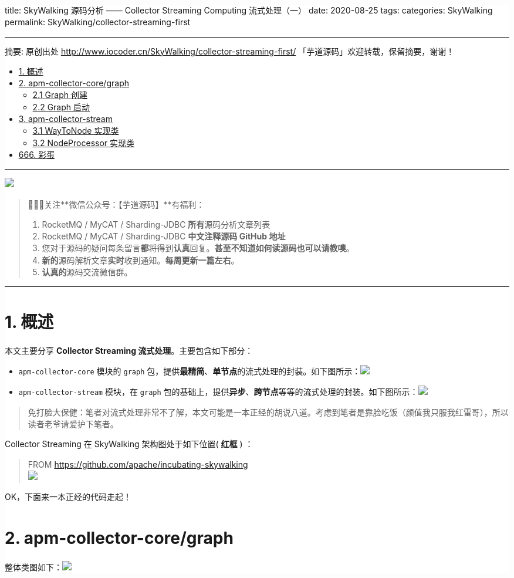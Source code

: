 title: SkyWalking 源码分析 —— Collector Streaming Computing 流式处理（一）
date: 2020-08-25
tags:
categories: SkyWalking
permalink: SkyWalking/collector-streaming-first

-------

摘要: 原创出处 http://www.iocoder.cn/SkyWalking/collector-streaming-first/ 「芋道源码」欢迎转载，保留摘要，谢谢！

- [1. 概述](http://www.iocoder.cn/SkyWalking/collector-streaming-first/)
- [2. apm-collector-core/graph](http://www.iocoder.cn/SkyWalking/collector-streaming-first/)
  - [2.1 Graph 创建](http://www.iocoder.cn/SkyWalking/collector-streaming-first/)
  - [2.2 Graph 启动](http://www.iocoder.cn/SkyWalking/collector-streaming-first/)
- [3. apm-collector-stream](http://www.iocoder.cn/SkyWalking/collector-streaming-first/)
  - [3.1 WayToNode 实现类](http://www.iocoder.cn/SkyWalking/collector-streaming-first/)
  - [3.2 NodeProcessor 实现类](http://www.iocoder.cn/SkyWalking/collector-streaming-first/)
- [666. 彩蛋](http://www.iocoder.cn/SkyWalking/collector-streaming-first/)

-------

![](http://www.iocoder.cn/images/common/wechat_mp_2017_07_31.jpg)

> 🙂🙂🙂关注**微信公众号：【芋道源码】**有福利：  
> 1. RocketMQ / MyCAT / Sharding-JDBC **所有**源码分析文章列表  
> 2. RocketMQ / MyCAT / Sharding-JDBC **中文注释源码 GitHub 地址**  
> 3. 您对于源码的疑问每条留言**都**将得到**认真**回复。**甚至不知道如何读源码也可以请教噢**。  
> 4. **新的**源码解析文章**实时**收到通知。**每周更新一篇左右**。  
> 5. **认真的**源码交流微信群。

-------

# 1. 概述

本文主要分享 **Collector Streaming 流式处理**。主要包含如下部分：

* `apm-collector-core` 模块的 `graph` 包，提供**最精简**、**单节点**的流式处理的封装。如下图所示：![](http://www.iocoder.cn/images/SkyWalking/2020_08_25/01.png)

* `apm-collector-stream` 模块，在 `graph` 包的基础上，提供**异步**、**跨节点**等等的流式处理的封装。如下图所示：![](http://www.iocoder.cn/images/SkyWalking/2020_08_25/02.png)

> 免打脸大保健：笔者对流式处理非常不了解，本文可能是一本正经的胡说八道。考虑到笔者是靠脸吃饭（颜值我只服我红雷哥），所以读者老爷请爱护下笔者。

Collector Streaming 在 SkyWalking 架构图处于如下位置( **红框** ) ：

> FROM https://github.com/apache/incubating-skywalking  
> ![](http://www.iocoder.cn/images/SkyWalking/2020_08_25/03.jpeg)

OK，下面来一本正经的代码走起！

# 2. apm-collector-core/graph

整体类图如下：![](http://www.iocoder.cn/images/SkyWalking/2020_08_25/04.png)
